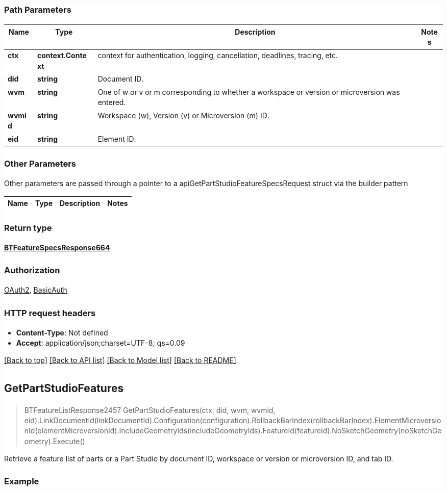 ### Path Parameters


Name | Type | Description  | Notes
------------- | ------------- | ------------- | -------------
**ctx** | **context.Context** | context for authentication, logging, cancellation, deadlines, tracing, etc.
**did** | **string** | Document ID. | 
**wvm** | **string** | One of w or v or m corresponding to whether a workspace or version or microversion was entered. | 
**wvmid** | **string** | Workspace (w), Version (v) or Microversion (m) ID. | 
**eid** | **string** | Element ID. | 

### Other Parameters

Other parameters are passed through a pointer to a apiGetPartStudioFeatureSpecsRequest struct via the builder pattern


Name | Type | Description  | Notes
------------- | ------------- | ------------- | -------------





### Return type

[**BTFeatureSpecsResponse664**](BTFeatureSpecsResponse664.md)

### Authorization

[OAuth2](../README.md#OAuth2), [BasicAuth](../README.md#BasicAuth)

### HTTP request headers

- **Content-Type**: Not defined
- **Accept**: application/json;charset=UTF-8; qs=0.09

[[Back to top]](#) [[Back to API list]](../README.md#documentation-for-api-endpoints)
[[Back to Model list]](../README.md#documentation-for-models)
[[Back to README]](../README.md)


## GetPartStudioFeatures

> BTFeatureListResponse2457 GetPartStudioFeatures(ctx, did, wvm, wvmid, eid).LinkDocumentId(linkDocumentId).Configuration(configuration).RollbackBarIndex(rollbackBarIndex).ElementMicroversionId(elementMicroversionId).IncludeGeometryIds(includeGeometryIds).FeatureId(featureId).NoSketchGeometry(noSketchGeometry).Execute()

Retrieve a feature list of parts or a Part Studio by document ID, workspace or version or microversion ID, and tab ID.

### Example
